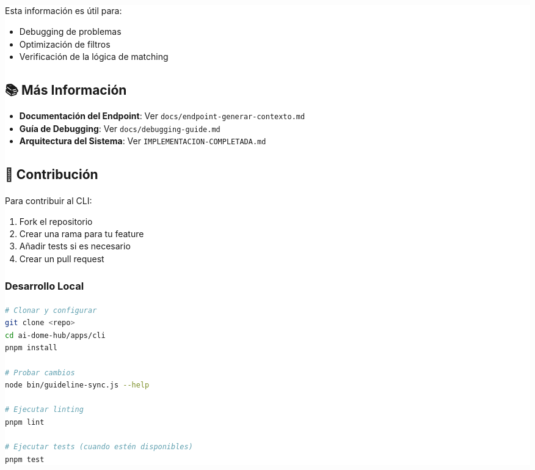 Esta información es útil para:
- Debugging de problemas
- Optimización de filtros
- Verificación de la lógica de matching

## 📚 Más Información

- **Documentación del Endpoint**: Ver `docs/endpoint-generar-contexto.md`
- **Guía de Debugging**: Ver `docs/debugging-guide.md`
- **Arquitectura del Sistema**: Ver `IMPLEMENTACION-COMPLETADA.md`

## 🤝 Contribución

Para contribuir al CLI:

1. Fork el repositorio
2. Crear una rama para tu feature
3. Añadir tests si es necesario
4. Crear un pull request

### Desarrollo Local

```bash
# Clonar y configurar
git clone <repo>
cd ai-dome-hub/apps/cli
pnpm install

# Probar cambios
node bin/guideline-sync.js --help

# Ejecutar linting
pnpm lint

# Ejecutar tests (cuando estén disponibles)
pnpm test
```
